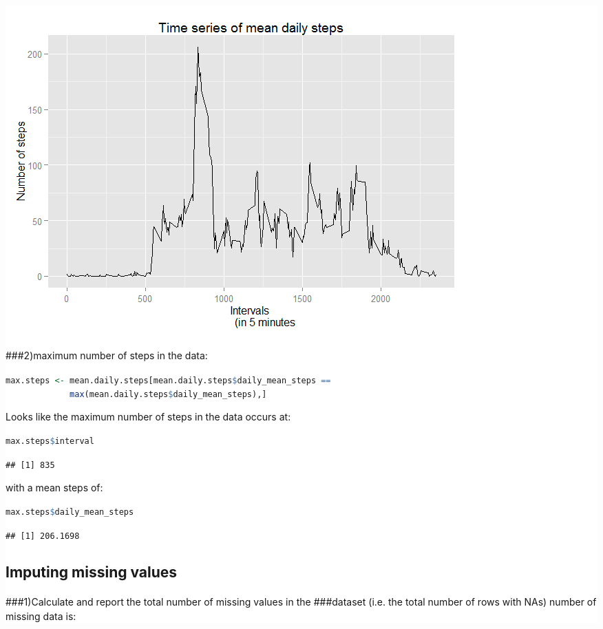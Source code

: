 ![](PA1_template_files/figure-html/plot2-1.png) 

###2)maximum number of steps in the data:

```r
max.steps <- mean.daily.steps[mean.daily.steps$daily_mean_steps == 
             max(mean.daily.steps$daily_mean_steps),]
```

Looks like the maximum number of steps in the data occurs at:

```r
max.steps$interval
```

```
## [1] 835
```
with a mean steps of:

```r
max.steps$daily_mean_steps
```

```
## [1] 206.1698
```

## Imputing missing values

###1)Calculate and report the total number of missing values in the 
###dataset (i.e. the total number of rows with NAs)
number of missing data is:
